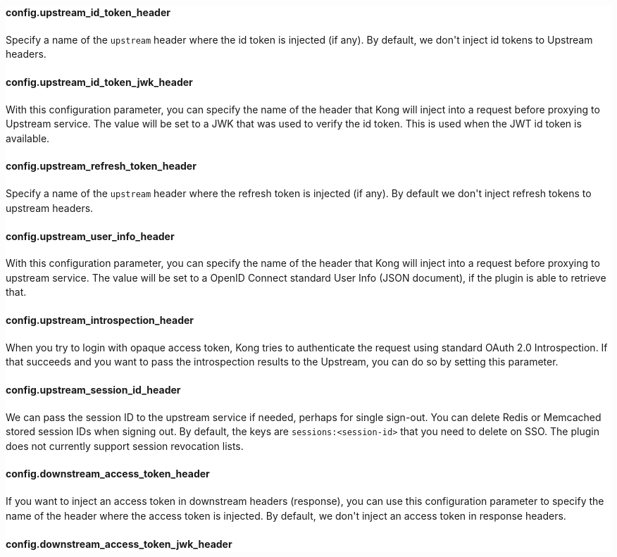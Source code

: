 
#### config.upstream_id_token_header

Specify a name of the `upstream` header where the id token is
injected (if any). By default, we don't inject id tokens to
Upstream headers.


#### config.upstream_id_token_jwk_header

With this configuration parameter, you can specify the name of the
header that Kong will inject into a request before proxying to Upstream
service. The value will be set to a JWK that was used to verify the
id token. This is used when the JWT id token is available.


#### config.upstream_refresh_token_header

Specify a name of the `upstream` header where the refresh token is
injected (if any). By default we don't inject refresh tokens to
upstream headers.


#### config.upstream_user_info_header

With this configuration parameter, you can specify the name of the
header that Kong will inject into a request before proxying to upstream
service. The value will be set to a OpenID Connect standard User Info
(JSON document), if the plugin is able to retrieve that.


#### config.upstream_introspection_header

When you try to login with opaque access token, Kong tries to
authenticate the request using standard OAuth 2.0 Introspection.
If that succeeds and you want to pass the introspection results
to the Upstream, you can do so by setting this parameter.


#### config.upstream_session_id_header

We can pass the session ID to the upstream service if needed,
perhaps for single sign-out. You can delete Redis or Memcached
stored session IDs when signing out. By default, the keys are
`sessions:<session-id>` that you need to delete on SSO. The plugin
does not currently support session revocation lists.


#### config.downstream_access_token_header

If you want to inject an access token in downstream headers (response),
you can use this configuration parameter to specify the name of the header
where the access token is injected. By default, we don't inject an access token
in response headers.


#### config.downstream_access_token_jwk_header
